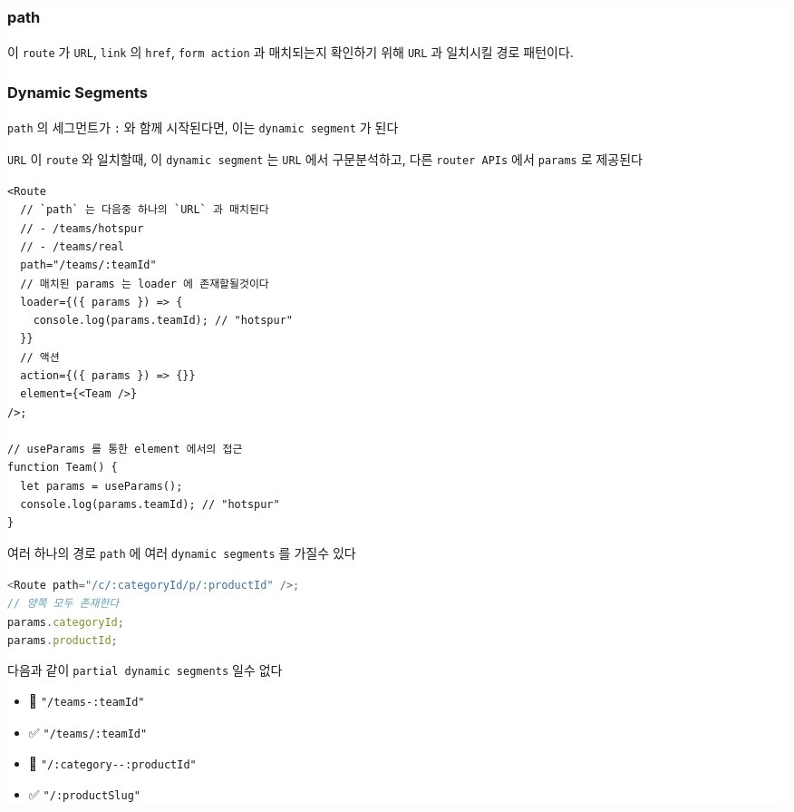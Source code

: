 ### path

이 `route` 가 `URL`, `link` 의 `href`, `form action` 과 매치되는지
확인하기 위해 `URL` 과 일치시킬 경로 패턴이다.

### Dynamic Segments

`path` 의 세그먼트가 `:` 와 함께 시작된다면, 이는 `dynamic segment` 가 된다

`URL` 이 `route` 와 일치할때, 이 `dynamic segment` 는 `URL` 에서
구문분석하고, 다른 `router APIs` 에서 `params` 로 제공된다

```tsx
<Route
  // `path` 는 다음중 하나의 `URL` 과 매치된다
  // - /teams/hotspur
  // - /teams/real
  path="/teams/:teamId"
  // 매치된 params 는 loader 에 존재할될것이다
  loader={({ params }) => {
    console.log(params.teamId); // "hotspur"
  }}
  // 액션
  action={({ params }) => {}}
  element={<Team />}
/>;

// useParams 를 통한 element 에서의 접근
function Team() {
  let params = useParams();
  console.log(params.teamId); // "hotspur"
}
```

여러 하나의 경로 `path` 에 여러 `dynamic segments` 를 가질수 있다

```ts
<Route path="/c/:categoryId/p/:productId" />;
// 양쪽 모두 존재한다
params.categoryId;
params.productId;
```

다음과 같이 `partial dynamic segments` 일수 없다

- 🚫 `"/teams-:teamId"`
  <br/>

- ✅ `"/teams/:teamId"`
  <br/>

- 🚫 `"/:category--:productId"`
  <br/>

- ✅ `"/:productSlug"`
